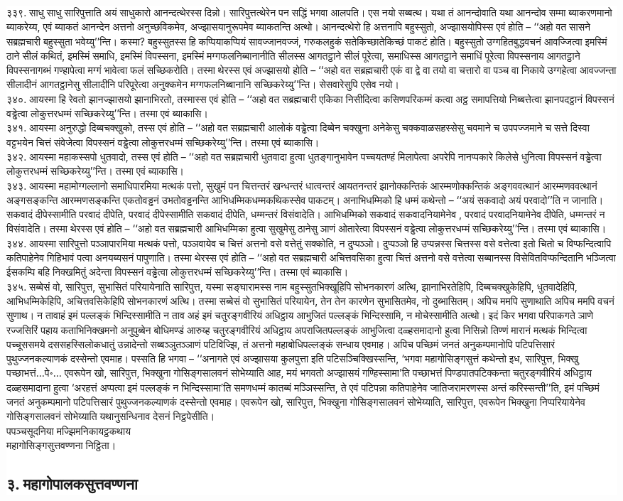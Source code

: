 ३३९. साधु साधु सारिपुत्ताति अयं साधुकारो आनन्दत्थेरस्स दिन्नो। सारिपुत्तत्थेरेन पन सद्धिं भगवा आलपति। एस नयो सब्बत्थ। यथा तं आनन्दोवाति यथा आनन्दोव सम्मा ब्याकरणमानो ब्याकरेय्य, एवं ब्याकतं आनन्देन अत्तनो अनुच्छविकमेव, अज्झासयानुरूपमेव ब्याकतन्ति अत्थो। आनन्दत्थेरो हि अत्तनापि बहुस्सुतो, अज्झासयोपिस्स एवं होति – ‘‘अहो वत सासने सब्रह्मचारी बहुस्सुता भवेय्यु’’न्ति। कस्मा? बहुस्सुतस्स हि कप्पियाकप्पियं सावज्जानवज्जं, गरुकलहुकं सतेकिच्छातेकिच्छं पाकटं होति। बहुस्सुतो उग्गहितबुद्धवचनं आवज्जित्वा इमस्मिं ठाने सीलं कथितं, इमस्मिं समाधि, इमस्मिं विपस्सना, इमस्मिं मग्गफलनिब्बानानीति सीलस्स आगतट्ठाने सीलं पूरेत्वा, समाधिस्स आगतट्ठाने समाधिं पूरेत्वा विपस्सनाय आगतट्ठाने विपस्सनागब्भं गण्हापेत्वा मग्गं भावेत्वा फलं सच्छिकरोति। तस्मा थेरस्स एवं अज्झासयो होति – ‘‘अहो वत सब्रह्मचारी एकं वा द्वे वा तयो वा चत्तारो वा पञ्च वा निकाये उग्गहेत्वा आवज्जन्ता सीलादीनं आगतट्ठानेसु सीलादीनि परिपूरेत्वा अनुक्कमेन मग्गफलनिब्बानानि सच्छिकरेय्यु’’न्ति। सेसवारेसुपि एसेव नयो।  
३४०. आयस्मा हि रेवतो झानज्झासयो झानाभिरतो, तस्मास्स एवं होति – ‘‘अहो वत सब्रह्मचारी एकिका निसीदित्वा कसिणपरिकम्मं कत्वा अट्ठ समापत्तियो निब्बत्तेत्वा झानपदट्ठानं विपस्सनं वड्ढेत्वा लोकुत्तरधम्मं सच्छिकरेय्यु’’न्ति। तस्मा एवं ब्याकासि।  
३४१. आयस्मा अनुरुद्धो दिब्बचक्खुको, तस्स एवं होति – ‘‘अहो वत सब्रह्मचारी आलोकं वड्ढेत्वा दिब्बेन चक्खुना अनेकेसु चक्कवाळसहस्सेसु चवमाने च उपपज्जमाने च सत्ते दिस्वा वट्टभयेन चित्तं संवेजेत्वा विपस्सनं वड्ढेत्वा लोकुत्तरधम्मं सच्छिकरेय्यु’’न्ति। तस्मा एवं ब्याकासि।  
३४२. आयस्मा महाकस्सपो धुतवादो, तस्स एवं होति – ‘‘अहो वत सब्रह्मचारी धुतवादा हुत्वा धुतङ्गानुभावेन पच्चयतण्हं मिलापेत्वा अपरेपि नानप्पकारे किलेसे धुनित्वा विपस्सनं वड्ढेत्वा लोकुत्तरधम्मं सच्छिकरेय्यु’’न्ति। तस्मा एवं ब्याकासि।  
३४३. आयस्मा महामोग्गल्लानो समाधिपारमिया मत्थकं पत्तो, सुखुमं पन चित्तन्तरं खन्धन्तरं धात्वन्तरं आयतनन्तरं झानोक्कन्तिकं आरम्मणोक्कन्तिकं अङ्गववत्थानं आरम्मणववत्थानं अङ्गसङ्कन्ति आरम्मणसङ्कन्ति एकतोवड्ढनं उभतोवड्ढनन्ति आभिधम्मिकधम्मकथिकस्सेव पाकटम्। अनाभिधम्मिको हि धम्मं कथेन्तो – ‘‘अयं सकवादो अयं परवादो’’ति न जानाति। सकवादं दीपेस्सामीति परवादं दीपेति, परवादं दीपेस्सामीति सकवादं दीपेति, धम्मन्तरं विसंवादेति। आभिधम्मिको सकवादं सकवादनियामेनेव , परवादं परवादनियामेनेव दीपेति, धम्मन्तरं न विसंवादेति। तस्मा थेरस्स एवं होति – ‘‘अहो वत सब्रह्मचारी आभिधम्मिका हुत्वा सुखुमेसु ठानेसु ञाणं ओतारेत्वा विपस्सनं वड्ढेत्वा लोकुत्तरधम्मं सच्छिकरेय्यु’’न्ति। तस्मा एवं ब्याकासि।  
३४४. आयस्मा सारिपुत्तो पञ्ञापारमिया मत्थकं पत्तो, पञ्ञवायेव च चित्तं अत्तनो वसे वत्तेतुं सक्कोति, न दुप्पञ्ञो। दुप्पञ्ञो हि उप्पन्नस्स चित्तस्स वसे वत्तेत्वा इतो चितो च विप्फन्दित्वापि कतिपाहेनेव गिहिभावं पत्वा अनयब्यसनं पापुणाति। तस्मा थेरस्स एवं होति – ‘‘अहो वत सब्रह्मचारी अचित्तवसिका हुत्वा चित्तं अत्तनो वसे वत्तेत्वा सब्बानस्स विसेवितविप्फन्दितानि भञ्जित्वा ईसकम्पि बहि निक्खमितुं अदेन्ता विपस्सनं वड्ढेत्वा लोकुत्तरधम्मं सच्छिकरेय्यु’’न्ति। तस्मा एवं ब्याकासि।  
३४५. सब्बेसं वो, सारिपुत्त, सुभासितं परियायेनाति सारिपुत्त, यस्मा सङ्घारामस्स नाम बहुस्सुतभिक्खूहिपि सोभनकारणं अत्थि, झानाभिरतेहिपि, दिब्बचक्खुकेहिपि, धुतवादेहिपि, आभिधम्मिकेहिपि, अचित्तवसिकेहिपि सोभनकारणं अत्थि। तस्मा सब्बेसं वो सुभासितं परियायेन, तेन तेन कारणेन सुभासितमेव, नो दुब्भासितम्। अपिच ममपि सुणाथाति अपिच ममपि वचनं सुणाथ। न तावाहं इमं पल्लङ्कं भिन्दिस्सामीति न ताव अहं इमं चतुरङ्गवीरियं अधिट्ठाय आभुजितं पल्लङ्कं भिन्दिस्सामि, न मोचेस्सामीति अत्थो। इदं किर भगवा परिपाकगते ञाणे रज्जसिरिं पहाय कताभिनिक्खमनो अनुपुब्बेन बोधिमण्डं आरुय्ह चतुरङ्गवीरियं अधिट्ठाय अपराजितपल्लङ्कं आभुजित्वा दळ्हसमादानो हुत्वा निसिन्नो तिण्णं मारानं मत्थकं भिन्दित्वा पच्चूससमये दससहस्सिलोकधातुं उन्नादेन्तो सब्बञ्ञुतञ्ञाणं पटिविज्झि, तं अत्तनो महाबोधिपल्लङ्कं सन्धाय एवमाह। अपिच पच्छिमं जनतं अनुकम्पमानोपि पटिपत्तिसारं पुथुज्जनकल्याणकं दस्सेन्तो एवमाह। पस्सति हि भगवा – ‘‘अनागते एवं अज्झासया कुलपुत्ता इति पटिसञ्चिक्खिस्सन्ति, ‘भगवा महागोसिङ्गसुत्तं कथेन्तो इध, सारिपुत्त, भिक्खु पच्छाभत्तं…पे॰… एवरूपेन खो, सारिपुत्त, भिक्खुना गोसिङ्गसालवनं सोभेय्याति आह, मयं भगवतो अज्झासयं गण्हिस्सामा’ति पच्छाभत्तं पिण्डपातपटिक्कन्ता चतुरङ्गवीरियं अधिट्ठाय दळ्हसमादाना हुत्वा ‘अरहत्तं अप्पत्वा इमं पल्लङ्कं न भिन्दिस्सामा’ति समणधम्मं कातब्बं मञ्ञिस्सन्ति, ते एवं पटिपन्ना कतिपाहेनेव जातिजरामरणस्स अन्तं करिस्सन्ती’’ति, इमं पच्छिमं जनतं अनुकम्पमानो पटिपत्तिसारं पुथुज्जनकल्याणकं दस्सेन्तो एवमाह। एवरूपेन खो, सारिपुत्त, भिक्खुना गोसिङ्गसालवनं सोभेय्याति, सारिपुत्त, एवरूपेन भिक्खुना निप्परियायेनेव गोसिङ्गसालवनं सोभेय्याति यथानुसन्धिनाव देसनं निट्ठपेसीति।  
पपञ्चसूदनिया मज्झिमनिकायट्ठकथाय  
महागोसिङ्गसुत्तवण्णना निट्ठिता।  


## ३. महागोपालकसुत्तवण्णना
